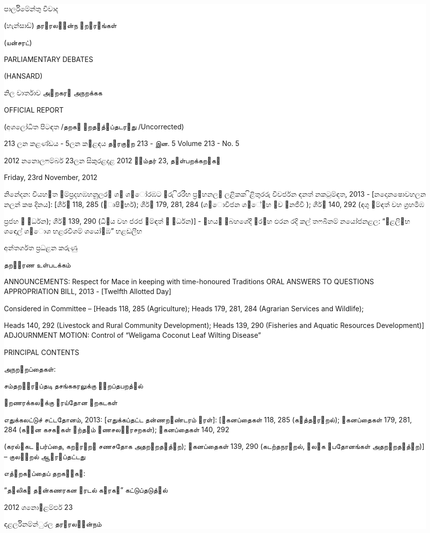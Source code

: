 පාර්ලිමේන්තු විවාද

(හැන්සාඩ්) தர஧ரல௃஥ன்ந ஬ற஬ர஡ங்கள்

(யன்சரட்)

PARLIAMENTARY DEBATES

(HANSARD)

නිල වාර්තාව அ஡றகர஧ அநறக்கக

OFFICIAL REPORT

(අශලෝධිත පිටඳත /தறக஫ ஡றத௏த்஡ப்தடர஡து /Uncorrected)

213 ලන කළණ්ඩය - 5ලන ක඼ළඳය த஡ரகு஡ற 213 - இன. 5 Volume 213 - No. 5

2012 නනොලෆම්බර් 23ලන සිකුරළදළ 2012 ஢஬ம்தர் 23, த஬ள்பறக்கற஫க஥

Friday, 23rd November, 2012

නිනේදන: චියහ඙ත ඿ම්ප්‍රදහඹහනුූලර඼ ශ඿ ශ඗ෝරඹට ඙රු ිරරීභ ප්‍ර඾හනල඼ ලළිකක ිළිතුරරු විවර්ජන ඳනත් නකටුම්ඳත, 2013 - [නදොනෂොවහලන නලන් කෂ දිනය]: [ශීර්඾ 118, 285 (඗ෘෂි඗ර්භ); ශීර්඾ 179, 281, 284 (ශ඙ොවිජන ශ඿ේ඼හ ඿ව ඼නජීවී ); ශීර්඾ 140, 292 (ඳශු ඿ම්ඳත් වහ ග්‍රහමීඹ

ප්‍රජහ ඿ ඼ර්ධන); ශීර්඾ 139, 290 (ධී඼ය වහ ජරජ ඿ම්ඳත් ඿ ඼ර්ධන)] - ඗හය඗ ඿බහශේදී ඿ර඗හ ඵරන රදි කල් තෆබීනම් නයෝජනළල: “඼ළලි඙භ ශඳොල් ශ඗ොශ භළරවීශම් ශයෝ඙ඹ” භළඩලීභ

අන්තර්ගත ප්‍රධළන කරුණු

தற஧஡ரண உள்படக்கம்

ANNOUNCEMENTS: Respect for Mace in keeping with time-honoured Traditions ORAL ANSWERS TO QUESTIONS APPROPRIATION BILL, 2013 - [Twelfth Allotted Day]

Considered in Committee – [Heads 118, 285 (Agriculture); Heads 179, 281, 284 (Agrarian Services and Wildlife);

Heads 140, 292 (Livestock and Rural Community Development); Heads 139, 290 (Fisheries and Aquatic Resources Development)] ADJOURNMENT MOTION: Control of “Weligama Coconut Leaf Wilting Disease”

PRINCIPAL CONTENTS

அநற஬றப்தைகள்:

சம்தற஧஡ர஦ப்தடி தசங்ககரலுக்கு ஥஡றப்தபறத்஡ல்

஬றணரக்கல௃க்கு ஬ரய்தோன ஬றகடகள்

எதுக்கலட்டுச் சட்டதோனம், 2013: [எதுக்கப்தட்ட தன்ணற஧ண்டரம் ஢ரள்]: [஡கனப்தைகள் 118, 285 (க஥த்த஡ர஫றல்); ஡கனப்தைகள் 179, 281, 284 (க஥஢ன கசக஬கள் ஥ற்த௑ம் ஬ணசல஬஧ரசறகள்); ஡கனப்தைகள் 140, 292

(கரல்஢கட ஬பர்ப்தை, கற஧ர஥ற஦ சணசதோக அதற஬றத௏த்஡ற); ஡கனப்தைகள் 139, 290 (கடற்தநர஫றல், ஢ல஧க ஬பதோனங்கள் அதற஬றத௏த்஡ற)] – குல௅஬றல் ஆ஧ர஦ப்தட்டது

எத்஡றக஬ப்தைப் தறக஧஧க஠:

“த஬லிக஥ த஡ன்கணரகன ஬ரடல் க஢ரக஦” கட்டுப்தடுத்஡ல்

2012 ශනො඼ළම්ඵර් 23

ඳළර්ලිනම්න්ුරල தர஧ரல௃஥ன்நம்
